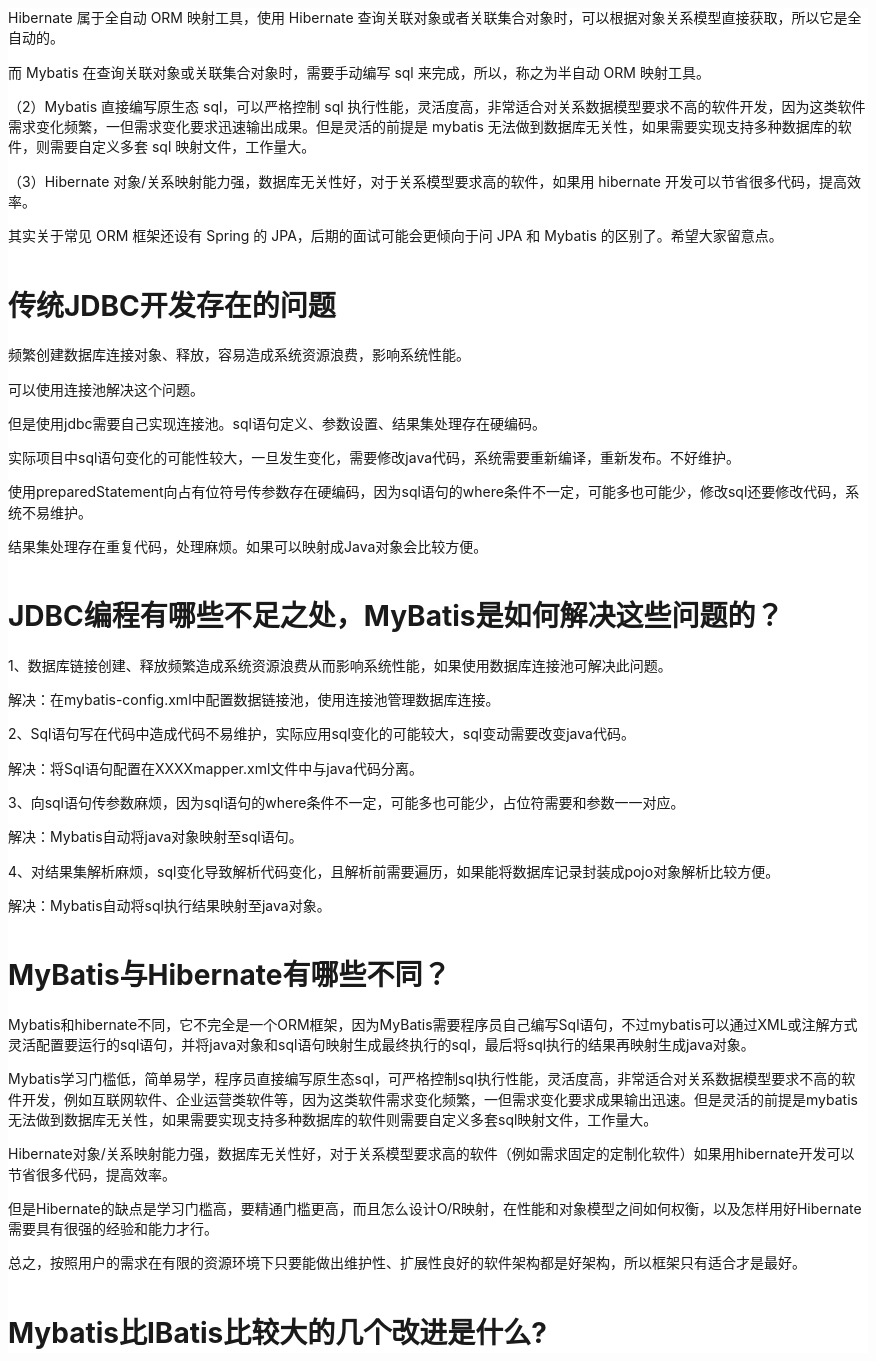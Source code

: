 Hibernate 属于全自动 ORM 映射工具，使用 Hibernate 查询关联对象或者关联集合对象时，可以根据对象关系模型直接获取，所以它是全自动的。

而 Mybatis 在查询关联对象或关联集合对象时，需要手动编写 sql 来完成，所以，称之为半自动 ORM 映射工具。

（2）Mybatis 直接编写原生态 sql，可以严格控制 sql 执行性能，灵活度高，非常适合对关系数据模型要求不高的软件开发，因为这类软件需求变化频繁，一但需求变化要求迅速输出成果。但是灵活的前提是 mybatis 无法做到数据库无关性，如果需要实现支持多种数据库的软件，则需要自定义多套 sql 映射文件，工作量大。

（3）Hibernate 对象/关系映射能力强，数据库无关性好，对于关系模型要求高的软件，如果用 hibernate 开发可以节省很多代码，提高效率。

其实关于常见 ORM 框架还设有 Spring 的 JPA，后期的面试可能会更倾向于问 JPA 和 Mybatis 的区别了。希望大家留意点。

# 传统JDBC开发存在的问题

频繁创建数据库连接对象、释放，容易造成系统资源浪费，影响系统性能。

可以使用连接池解决这个问题。

但是使用jdbc需要自己实现连接池。sql语句定义、参数设置、结果集处理存在硬编码。

实际项目中sql语句变化的可能性较大，一旦发生变化，需要修改java代码，系统需要重新编译，重新发布。不好维护。

使用preparedStatement向占有位符号传参数存在硬编码，因为sql语句的where条件不一定，可能多也可能少，修改sql还要修改代码，系统不易维护。

结果集处理存在重复代码，处理麻烦。如果可以映射成Java对象会比较方便。

# JDBC编程有哪些不足之处，MyBatis是如何解决这些问题的？

1、数据库链接创建、释放频繁造成系统资源浪费从而影响系统性能，如果使用数据库连接池可解决此问题。

解决：在mybatis-config.xml中配置数据链接池，使用连接池管理数据库连接。

2、Sql语句写在代码中造成代码不易维护，实际应用sql变化的可能较大，sql变动需要改变java代码。

解决：将Sql语句配置在XXXXmapper.xml文件中与java代码分离。

3、向sql语句传参数麻烦，因为sql语句的where条件不一定，可能多也可能少，占位符需要和参数一一对应。

解决：Mybatis自动将java对象映射至sql语句。

4、对结果集解析麻烦，sql变化导致解析代码变化，且解析前需要遍历，如果能将数据库记录封装成pojo对象解析比较方便。

解决：Mybatis自动将sql执行结果映射至java对象。

# MyBatis与Hibernate有哪些不同？

Mybatis和hibernate不同，它不完全是一个ORM框架，因为MyBatis需要程序员自己编写Sql语句，不过mybatis可以通过XML或注解方式灵活配置要运行的sql语句，并将java对象和sql语句映射生成最终执行的sql，最后将sql执行的结果再映射生成java对象。

Mybatis学习门槛低，简单易学，程序员直接编写原生态sql，可严格控制sql执行性能，灵活度高，非常适合对关系数据模型要求不高的软件开发，例如互联网软件、企业运营类软件等，因为这类软件需求变化频繁，一但需求变化要求成果输出迅速。但是灵活的前提是mybatis无法做到数据库无关性，如果需要实现支持多种数据库的软件则需要自定义多套sql映射文件，工作量大。

Hibernate对象/关系映射能力强，数据库无关性好，对于关系模型要求高的软件（例如需求固定的定制化软件）如果用hibernate开发可以节省很多代码，提高效率。

但是Hibernate的缺点是学习门槛高，要精通门槛更高，而且怎么设计O/R映射，在性能和对象模型之间如何权衡，以及怎样用好Hibernate需要具有很强的经验和能力才行。

总之，按照用户的需求在有限的资源环境下只要能做出维护性、扩展性良好的软件架构都是好架构，所以框架只有适合才是最好。

# Mybatis比IBatis比较大的几个改进是什么?
